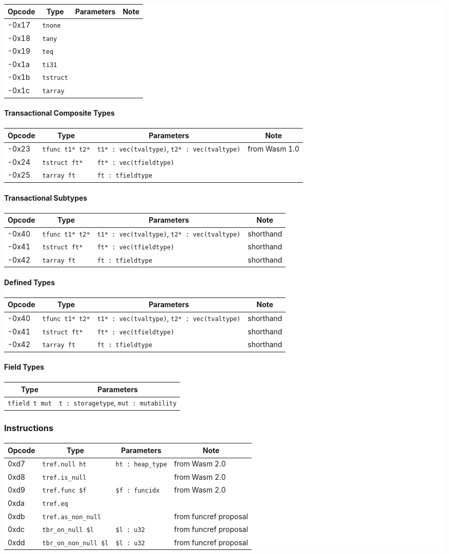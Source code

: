 | Opcode | Type            | Parameters | Note |
| ------ | --------------- | ---------- | ---- |
| -0x17  | `tnone`         |            | |
| -0x18  | `tany`          |            | |
| -0x19  | `teq`           |            | |
| -0x1a  | `ti31`          |            | |
| -0x1b  | `tstruct`       |            | |
| -0x1c  | `tarray`        |            | |

#### Transactional Composite Types

| Opcode | Type             | Parameters | Note |
| ------ | ---------------- | ---------- | ---- |
| -0x23  | `tfunc t1* t2*`  | `t1* : vec(tvaltype)`, `t2* : vec(tvaltype)` | from Wasm 1.0 |
| -0x24  | `tstruct ft*`    | `ft* : vec(tfieldtype)` | |
| -0x25  | `tarray ft`      | `ft : tfieldtype`       | |

#### Transactional Subtypes

| Opcode | Type            | Parameters | Note |
| ------ | --------------- | ---------- | ---- |
| -0x40  | `tfunc t1* t2*`  | `t1* : vec(tvaltype)`, `t2* : vec(tvaltype)` | shorthand |
| -0x41  | `tstruct ft*`    | `ft* : vec(tfieldtype)` | shorthand |
| -0x42  | `tarray ft`      | `ft : tfieldtype`       | shorthand |

#### Defined Types

| Opcode | Type            | Parameters | Note |
| ------ | --------------- | ---------- | ---- |
| -0x40  | `tfunc t1* t2*`  | `t1* : vec(tvaltype)`, `t2* : vec(tvaltype)` | shorthand |
| -0x41  | `tstruct ft*`    | `ft* : vec(tfieldtype)` | shorthand |
| -0x42  | `tarray ft`      | `ft : tfieldtype`       | shorthand |

#### Field Types

| Type            | Parameters |
| --------------- | ---------- |
| `tfield t mut`   | `t : storagetype`, `mut : mutability` |


### Instructions

| Opcode | Type            | Parameters | Note |
| ------ | --------------- | ---------- | ---- |
| 0xd7   | `tref.null ht`   | `ht : heap_type` | from Wasm 2.0 |
| 0xd8   | `tref.is_null`   |            | from Wasm 2.0 |
| 0xd9   | `tref.func $f`   | `$f : funcidx` | from Wasm 2.0 |
| 0xda   | `tref.eq`        |            |
| 0xdb   | `tref.as_non_null` |          | from funcref proposal |
| 0xdc   | `tbr_on_null $l` | `$l : u32` | from funcref proposal |
| 0xdd   | `tbr_on_non_null $l` | `$l : u32` | from funcref proposal |